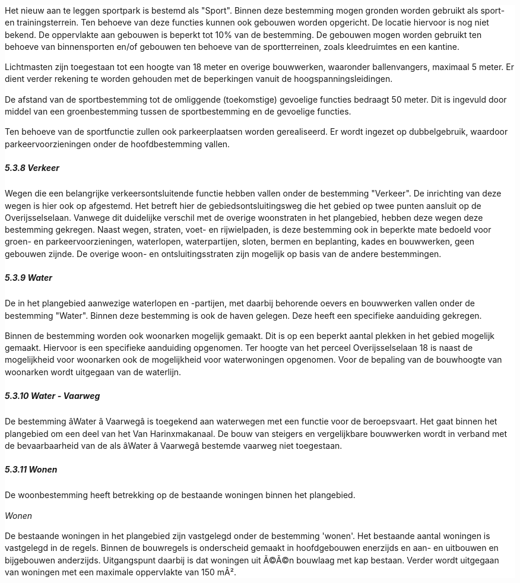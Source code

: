 Het nieuw aan te leggen sportpark is bestemd als "Sport". Binnen deze bestemming mogen gronden worden gebruikt als sport\- en trainingsterrein. Ten behoeve van deze functies kunnen ook gebouwen worden opgericht. De locatie hiervoor is nog niet bekend. De oppervlakte aan gebouwen is beperkt tot 10% van de bestemming. De gebouwen mogen worden gebruikt ten behoeve van binnensporten en/of gebouwen ten behoeve van de sportterreinen, zoals kleedruimtes en een kantine.

Lichtmasten zijn toegestaan tot een hoogte van 18 meter en overige bouwwerken, waaronder ballenvangers, maximaal 5 meter. Er dient verder rekening te worden gehouden met de beperkingen vanuit de hoogspanningsleidingen.

De afstand van de sportbestemming tot de omliggende (toekomstige) gevoelige functies bedraagt 50 meter. Dit is ingevuld door middel van een groenbestemming tussen de sportbestemming en de gevoelige functies.

Ten behoeve van de sportfunctie zullen ook parkeerplaatsen worden gerealiseerd. Er wordt ingezet op dubbelgebruik, waardoor parkeervoorzieningen onder de hoofdbestemming vallen.

##### 5\.3\.8 Verkeer

Wegen die een belangrijke verkeersontsluitende functie hebben vallen onder de bestemming "Verkeer". De inrichting van deze wegen is hier ook op afgestemd. Het betreft hier de gebiedsontsluitingsweg die het gebied op twee punten aansluit op de Overijsselselaan. Vanwege dit duidelijke verschil met de overige woonstraten in het plangebied, hebben deze wegen deze bestemming gekregen. Naast wegen, straten, voet\- en rijwielpaden, is deze bestemming ook in beperkte mate bedoeld voor groen\- en parkeervoorzieningen, waterlopen, waterpartijen, sloten, bermen en beplanting, kades en bouwwerken, geen gebouwen zijnde. De overige woon\- en ontsluitingsstraten zijn mogelijk op basis van de andere bestemmingen.

##### 5\.3\.9 Water

De in het plangebied aanwezige waterlopen en \-partijen, met daarbij behorende oevers en bouwwerken vallen onder de bestemming "Water". Binnen deze bestemming is ook de haven gelegen. Deze heeft een specifieke aanduiding gekregen.

Binnen de bestemming worden ook woonarken mogelijk gemaakt. Dit is op een beperkt aantal plekken in het gebied mogelijk gemaakt. Hiervoor is een specifieke aanduiding opgenomen. Ter hoogte van het perceel Overijsselselaan 18 is naast de mogelijkheid voor woonarken ook de mogelijkheid voor waterwoningen opgenomen. Voor de bepaling van de bouwhoogte van woonarken wordt uitgegaan van de waterlijn.

##### 5\.3\.10 Water \- Vaarweg

De bestemming âWater â Vaarwegâ is toegekend aan waterwegen met een functie voor de beroepsvaart. Het gaat binnen het plangebied om een deel van het Van Harinxmakanaal. De bouw van steigers en vergelijkbare bouwwerken wordt in verband met de bevaarbaarheid van de als âWater â Vaarwegâ bestemde vaarweg niet toegestaan.

##### 5\.3\.11 Wonen

De woonbestemming heeft betrekking op de bestaande woningen binnen het plangebied.

*Wonen*

De bestaande woningen in het plangebied zijn vastgelegd onder de bestemming 'wonen'. Het bestaande aantal woningen is vastgelegd in de regels. Binnen de bouwregels is onderscheid gemaakt in hoofdgebouwen enerzijds en aan\- en uitbouwen en bijgebouwen anderzijds. Uitgangspunt daarbij is dat woningen uit Ã©Ã©n bouwlaag met kap bestaan. Verder wordt uitgegaan van woningen met een maximale oppervlakte van 150 mÂ².
